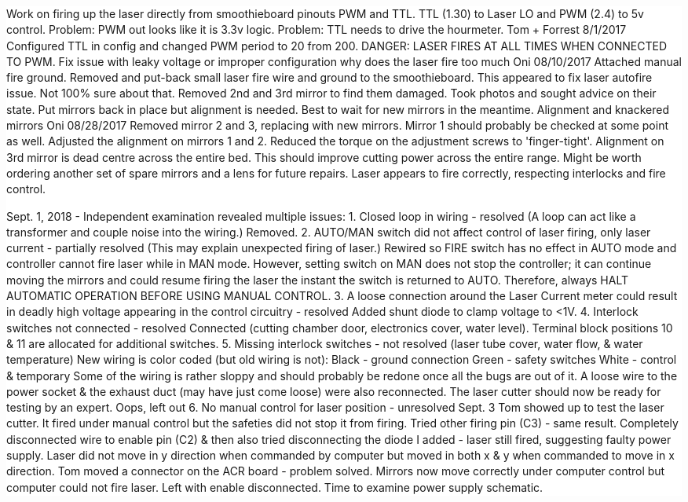   Work on firing up the laser directly from smoothieboard pinouts PWM and TTL. TTL (1.30) to Laser LO and PWM (2.4) to 5v control. Problem: PWM out looks like it is 3.3v logic. Problem: TTL needs to drive the hourmeter.   Tom + Forrest                              8/1/2017     Configured TTL in config and changed PWM period to 20 from 200. DANGER: LASER FIRES AT ALL TIMES WHEN CONNECTED TO PWM.
  Fix issue with leaky voltage or improper configuration why does the laser fire too much                                                                                                                                     Oni                                        08/10/2017   Attached manual fire ground. Removed and put-back small laser fire wire and ground to the smoothieboard. This appeared to fix laser autofire issue. Not 100% sure about that. Removed 2nd and 3rd mirror to find them damaged. Took photos and sought advice on their state. Put mirrors back in place but alignment is needed. Best to wait for new mirrors in the meantime.
  Alignment and knackered mirrors                                                                                                                                                                                             Oni                                        08/28/2017   Removed mirror 2 and 3, replacing with new mirrors. Mirror 1 should probably be checked at some point as well. Adjusted the alignment on mirrors 1 and 2. Reduced the torque on the adjustment screws to 'finger-tight'. Alignment on 3rd mirror is dead centre across the entire bed. This should improve cutting power across the entire range. Might be worth ordering another set of spare mirrors and a lens for future repairs. Laser appears to fire correctly, respecting interlocks and fire control.

Sept. 1, 2018 - Independent examination revealed multiple issues: 1.
Closed loop in wiring - resolved (A loop can act like a transformer and
couple noise into the wiring.) Removed. 2. AUTO/MAN switch did not
affect control of laser firing, only laser current - partially resolved
(This may explain unexpected firing of laser.) Rewired so FIRE switch
has no effect in AUTO mode and controller cannot fire laser while in MAN
mode. However, setting switch on MAN does not stop the controller; it
can continue moving the mirrors and could resume firing the laser the
instant the switch is returned to AUTO. Therefore, always HALT AUTOMATIC
OPERATION BEFORE USING MANUAL CONTROL. 3. A loose connection around the
Laser Current meter could result in deadly high voltage appearing in the
control circuitry - resolved Added shunt diode to clamp voltage to \<1V.
4. Interlock switches not connected - resolved Connected (cutting
chamber door, electronics cover, water level). Terminal block positions
10 & 11 are allocated for additional switches. 5. Missing interlock
switches - not resolved (laser tube cover, water flow, & water
temperature) New wiring is color coded (but old wiring is not): Black -
ground connection Green - safety switches White - control & temporary
Some of the wiring is rather sloppy and should probably be redone once
all the bugs are out of it. A loose wire to the power socket & the
exhaust duct (may have just come loose) were also reconnected. The laser
cutter should now be ready for testing by an expert. Oops, left out 6.
No manual control for laser position - unresolved Sept. 3 Tom showed up
to test the laser cutter. It fired under manual control but the safeties
did not stop it from firing. Tried other firing pin (C3) - same result.
Completely disconnected wire to enable pin (C2) & then also tried
disconnecting the diode I added - laser still fired, suggesting faulty
power supply. Laser did not move in y direction when commanded by
computer but moved in both x & y when commanded to move in x direction.
Tom moved a connector on the ACR board - problem solved. Mirrors now
move correctly under computer control but computer could not fire laser.
Left with enable disconnected. Time to examine power supply schematic.
